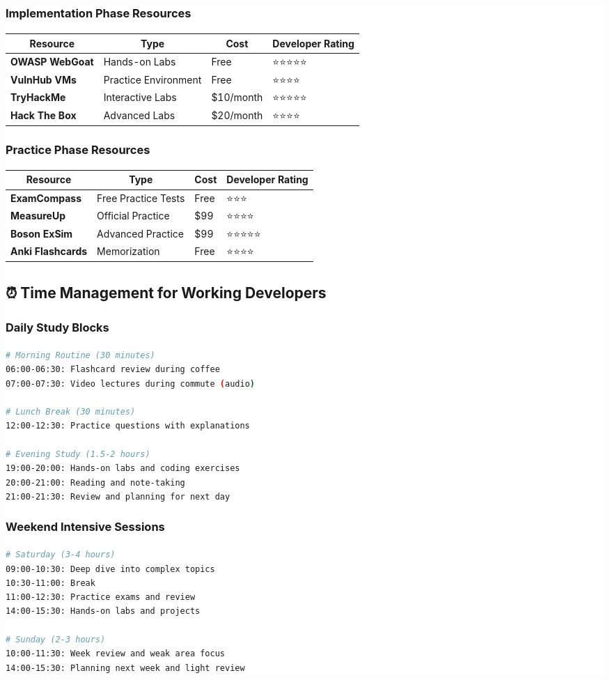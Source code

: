 ### Implementation Phase Resources
| **Resource** | **Type** | **Cost** | **Developer Rating** |
|--------------|----------|----------|---------------------|
| **OWASP WebGoat** | Hands-on Labs | Free | ⭐⭐⭐⭐⭐ |
| **VulnHub VMs** | Practice Environment | Free | ⭐⭐⭐⭐ |
| **TryHackMe** | Interactive Labs | $10/month | ⭐⭐⭐⭐⭐ |
| **Hack The Box** | Advanced Labs | $20/month | ⭐⭐⭐⭐ |

### Practice Phase Resources
| **Resource** | **Type** | **Cost** | **Developer Rating** |
|--------------|----------|----------|---------------------|
| **ExamCompass** | Free Practice Tests | Free | ⭐⭐⭐ |
| **MeasureUp** | Official Practice | $99 | ⭐⭐⭐⭐ |
| **Boson ExSim** | Advanced Practice | $99 | ⭐⭐⭐⭐⭐ |
| **Anki Flashcards** | Memorization | Free | ⭐⭐⭐⭐ |

## ⏰ Time Management for Working Developers

### Daily Study Blocks
```bash
# Morning Routine (30 minutes)
06:00-06:30: Flashcard review during coffee
07:00-07:30: Video lectures during commute (audio)

# Lunch Break (30 minutes)
12:00-12:30: Practice questions with explanations

# Evening Study (1.5-2 hours)
19:00-20:00: Hands-on labs and coding exercises
20:00-21:00: Reading and note-taking
21:00-21:30: Review and planning for next day
```

### Weekend Intensive Sessions
```bash
# Saturday (3-4 hours)
09:00-10:30: Deep dive into complex topics
10:30-11:00: Break
11:00-12:30: Practice exams and review
14:00-15:30: Hands-on labs and projects

# Sunday (2-3 hours)
10:00-11:30: Week review and weak area focus
14:00-15:30: Planning next week and light review
```
